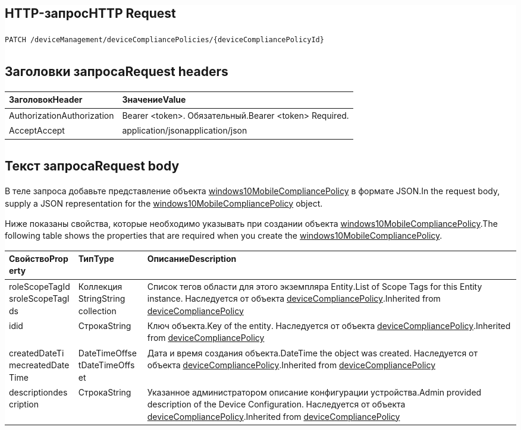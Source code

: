 ## <a name="http-request"></a><span data-ttu-id="e0172-119">HTTP-запрос</span><span class="sxs-lookup"><span data-stu-id="e0172-119">HTTP Request</span></span>

``` http
PATCH /deviceManagement/deviceCompliancePolicies/{deviceCompliancePolicyId}
```

## <a name="request-headers"></a><span data-ttu-id="e0172-120">Заголовки запроса</span><span class="sxs-lookup"><span data-stu-id="e0172-120">Request headers</span></span>
|<span data-ttu-id="e0172-121">Заголовок</span><span class="sxs-lookup"><span data-stu-id="e0172-121">Header</span></span>|<span data-ttu-id="e0172-122">Значение</span><span class="sxs-lookup"><span data-stu-id="e0172-122">Value</span></span>|
|:---|:---|
|<span data-ttu-id="e0172-123">Authorization</span><span class="sxs-lookup"><span data-stu-id="e0172-123">Authorization</span></span>|<span data-ttu-id="e0172-124">Bearer &lt;token&gt;. Обязательный.</span><span class="sxs-lookup"><span data-stu-id="e0172-124">Bearer &lt;token&gt; Required.</span></span>|
|<span data-ttu-id="e0172-125">Accept</span><span class="sxs-lookup"><span data-stu-id="e0172-125">Accept</span></span>|<span data-ttu-id="e0172-126">application/json</span><span class="sxs-lookup"><span data-stu-id="e0172-126">application/json</span></span>|

## <a name="request-body"></a><span data-ttu-id="e0172-127">Текст запроса</span><span class="sxs-lookup"><span data-stu-id="e0172-127">Request body</span></span>
<span data-ttu-id="e0172-128">В теле запроса добавьте представление объекта [windows10MobileCompliancePolicy](../resources/intune-deviceconfig-windows10mobilecompliancepolicy.md) в формате JSON.</span><span class="sxs-lookup"><span data-stu-id="e0172-128">In the request body, supply a JSON representation for the [windows10MobileCompliancePolicy](../resources/intune-deviceconfig-windows10mobilecompliancepolicy.md) object.</span></span>

<span data-ttu-id="e0172-129">Ниже показаны свойства, которые необходимо указывать при создании объекта [windows10MobileCompliancePolicy](../resources/intune-deviceconfig-windows10mobilecompliancepolicy.md).</span><span class="sxs-lookup"><span data-stu-id="e0172-129">The following table shows the properties that are required when you create the [windows10MobileCompliancePolicy](../resources/intune-deviceconfig-windows10mobilecompliancepolicy.md).</span></span>

|<span data-ttu-id="e0172-130">Свойство</span><span class="sxs-lookup"><span data-stu-id="e0172-130">Property</span></span>|<span data-ttu-id="e0172-131">Тип</span><span class="sxs-lookup"><span data-stu-id="e0172-131">Type</span></span>|<span data-ttu-id="e0172-132">Описание</span><span class="sxs-lookup"><span data-stu-id="e0172-132">Description</span></span>|
|:---|:---|:---|
|<span data-ttu-id="e0172-133">roleScopeTagIds</span><span class="sxs-lookup"><span data-stu-id="e0172-133">roleScopeTagIds</span></span>|<span data-ttu-id="e0172-134">Коллекция String</span><span class="sxs-lookup"><span data-stu-id="e0172-134">String collection</span></span>|<span data-ttu-id="e0172-135">Список тегов области для этого экземпляра Entity.</span><span class="sxs-lookup"><span data-stu-id="e0172-135">List of Scope Tags for this Entity instance.</span></span> <span data-ttu-id="e0172-136">Наследуется от объекта [deviceCompliancePolicy](../resources/intune-shared-devicecompliancepolicy.md).</span><span class="sxs-lookup"><span data-stu-id="e0172-136">Inherited from [deviceCompliancePolicy](../resources/intune-shared-devicecompliancepolicy.md)</span></span>|
|<span data-ttu-id="e0172-137">id</span><span class="sxs-lookup"><span data-stu-id="e0172-137">id</span></span>|<span data-ttu-id="e0172-138">Строка</span><span class="sxs-lookup"><span data-stu-id="e0172-138">String</span></span>|<span data-ttu-id="e0172-139">Ключ объекта.</span><span class="sxs-lookup"><span data-stu-id="e0172-139">Key of the entity.</span></span> <span data-ttu-id="e0172-140">Наследуется от объекта [deviceCompliancePolicy](../resources/intune-shared-devicecompliancepolicy.md).</span><span class="sxs-lookup"><span data-stu-id="e0172-140">Inherited from [deviceCompliancePolicy](../resources/intune-shared-devicecompliancepolicy.md)</span></span>|
|<span data-ttu-id="e0172-141">createdDateTime</span><span class="sxs-lookup"><span data-stu-id="e0172-141">createdDateTime</span></span>|<span data-ttu-id="e0172-142">DateTimeOffset</span><span class="sxs-lookup"><span data-stu-id="e0172-142">DateTimeOffset</span></span>|<span data-ttu-id="e0172-143">Дата и время создания объекта.</span><span class="sxs-lookup"><span data-stu-id="e0172-143">DateTime the object was created.</span></span> <span data-ttu-id="e0172-144">Наследуется от объекта [deviceCompliancePolicy](../resources/intune-shared-devicecompliancepolicy.md).</span><span class="sxs-lookup"><span data-stu-id="e0172-144">Inherited from [deviceCompliancePolicy](../resources/intune-shared-devicecompliancepolicy.md)</span></span>|
|<span data-ttu-id="e0172-145">description</span><span class="sxs-lookup"><span data-stu-id="e0172-145">description</span></span>|<span data-ttu-id="e0172-146">Строка</span><span class="sxs-lookup"><span data-stu-id="e0172-146">String</span></span>|<span data-ttu-id="e0172-147">Указанное администратором описание конфигурации устройства.</span><span class="sxs-lookup"><span data-stu-id="e0172-147">Admin provided description of the Device Configuration.</span></span> <span data-ttu-id="e0172-148">Наследуется от объекта [deviceCompliancePolicy](../resources/intune-shared-devicecompliancepolicy.md).</span><span class="sxs-lookup"><span data-stu-id="e0172-148">Inherited from [deviceCompliancePolicy](../resources/intune-shared-devicecompliancepolicy.md)</span></span>|